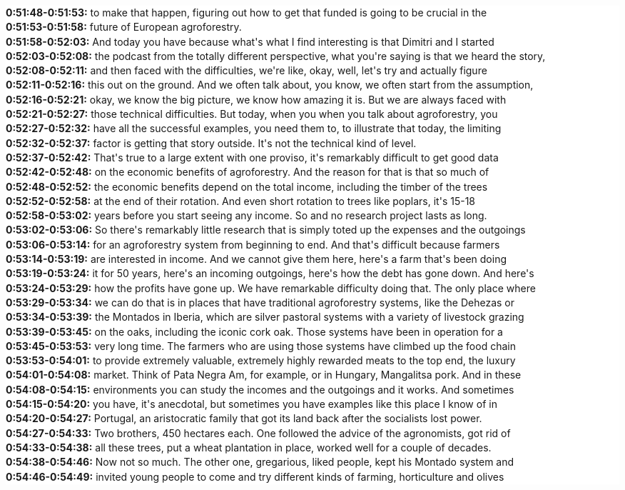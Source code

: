 **0:51:48-0:51:53:**  to make that happen, figuring out how to get that funded is going to be crucial in the  
**0:51:53-0:51:58:**  future of European agroforestry.  
**0:51:58-0:52:03:**  And today you have because what's what I find interesting is that Dimitri and I started  
**0:52:03-0:52:08:**  the podcast from the totally different perspective, what you're saying is that we heard the story,  
**0:52:08-0:52:11:**  and then faced with the difficulties, we're like, okay, well, let's try and actually figure  
**0:52:11-0:52:16:**  this out on the ground. And we often talk about, you know, we often start from the assumption,  
**0:52:16-0:52:21:**  okay, we know the big picture, we know how amazing it is. But we are always faced with  
**0:52:21-0:52:27:**  those technical difficulties. But today, when you when you talk about agroforestry, you  
**0:52:27-0:52:32:**  have all the successful examples, you need them to, to illustrate that today, the limiting  
**0:52:32-0:52:37:**  factor is getting that story outside. It's not the technical kind of level.  
**0:52:37-0:52:42:**  That's true to a large extent with one proviso, it's remarkably difficult to get good data  
**0:52:42-0:52:48:**  on the economic benefits of agroforestry. And the reason for that is that so much of  
**0:52:48-0:52:52:**  the economic benefits depend on the total income, including the timber of the trees  
**0:52:52-0:52:58:**  at the end of their rotation. And even short rotation to trees like poplars, it's 15-18  
**0:52:58-0:53:02:**  years before you start seeing any income. So and no research project lasts as long.  
**0:53:02-0:53:06:**  So there's remarkably little research that is simply toted up the expenses and the outgoings  
**0:53:06-0:53:14:**  for an agroforestry system from beginning to end. And that's difficult because farmers  
**0:53:14-0:53:19:**  are interested in income. And we cannot give them here, here's a farm that's been doing  
**0:53:19-0:53:24:**  it for 50 years, here's an incoming outgoings, here's how the debt has gone down. And here's  
**0:53:24-0:53:29:**  how the profits have gone up. We have remarkable difficulty doing that. The only place where  
**0:53:29-0:53:34:**  we can do that is in places that have traditional agroforestry systems, like the Dehezas or  
**0:53:34-0:53:39:**  the Montados in Iberia, which are silver pastoral systems with a variety of livestock grazing  
**0:53:39-0:53:45:**  on the oaks, including the iconic cork oak. Those systems have been in operation for a  
**0:53:45-0:53:53:**  very long time. The farmers who are using those systems have climbed up the food chain  
**0:53:53-0:54:01:**  to provide extremely valuable, extremely highly rewarded meats to the top end, the luxury  
**0:54:01-0:54:08:**  market. Think of Pata Negra Am, for example, or in Hungary, Mangalitsa pork. And in these  
**0:54:08-0:54:15:**  environments you can study the incomes and the outgoings and it works. And sometimes  
**0:54:15-0:54:20:**  you have, it's anecdotal, but sometimes you have examples like this place I know of in  
**0:54:20-0:54:27:**  Portugal, an aristocratic family that got its land back after the socialists lost power.  
**0:54:27-0:54:33:**  Two brothers, 450 hectares each. One followed the advice of the agronomists, got rid of  
**0:54:33-0:54:38:**  all these trees, put a wheat plantation in place, worked well for a couple of decades.  
**0:54:38-0:54:46:**  Now not so much. The other one, gregarious, liked people, kept his Montado system and  
**0:54:46-0:54:49:**  invited young people to come and try different kinds of farming, horticulture and olives  